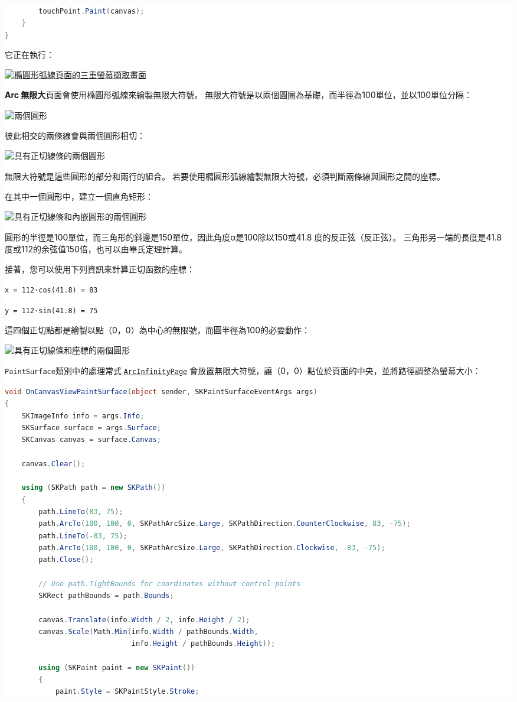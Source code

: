 ```csharp
        touchPoint.Paint(canvas);
    }
}

```

它正在執行：

[![橢圓形弧線頁面的三重螢幕擷取畫面](arcs-images/ellipticalarc-small.png)](arcs-images/ellipticalarc-large.png#lightbox)

**Arc 無限大**頁面會使用橢圓形弧線來繪製無限大符號。 無限大符號是以兩個圓圈為基礎，而半徑為100單位，並以100單位分隔：

![兩個圓形](arcs-images/infinitycircles.png)

彼此相交的兩條線會與兩個圓形相切：

![具有正切線條的兩個圓形](arcs-images/infinitycircleslines.png)

無限大符號是這些圓形的部分和兩行的組合。 若要使用橢圓形弧線繪製無限大符號，必須判斷兩條線與圓形之間的座標。

在其中一個圓形中，建立一個直角矩形：

![具有正切線條和內嵌圓形的兩個圓形](arcs-images/infinitytriangle.png)

圓形的半徑是100單位，而三角形的斜邊是150單位，因此角度α是100除以150或41.8 度的反正弦（反正弦）。 三角形另一端的長度是41.8 度或112的余弦值150倍，也可以由畢氏定理計算。

接著，您可以使用下列資訊來計算正切函數的座標：

`x = 112·cos(41.8) = 83`

`y = 112·sin(41.8) = 75`

這四個正切點都是繪製以點（0，0）為中心的無限號，而圓半徑為100的必要動作：

![具有正切線條和座標的兩個圓形](arcs-images/infinitycoordinates.png)

`PaintSurface`類別中的處理常式 [`ArcInfinityPage`](https://github.com/xamarin/xamarin-forms-samples/blob/master/SkiaSharpForms/Demos/Demos/SkiaSharpFormsDemos/Curves/ArcInfinityPage.cs) 會放置無限大符號，讓（0，0）點位於頁面的中央，並將路徑調整為螢幕大小：

```csharp
void OnCanvasViewPaintSurface(object sender, SKPaintSurfaceEventArgs args)
{
    SKImageInfo info = args.Info;
    SKSurface surface = args.Surface;
    SKCanvas canvas = surface.Canvas;

    canvas.Clear();

    using (SKPath path = new SKPath())
    {
        path.LineTo(83, 75);
        path.ArcTo(100, 100, 0, SKPathArcSize.Large, SKPathDirection.CounterClockwise, 83, -75);
        path.LineTo(-83, 75);
        path.ArcTo(100, 100, 0, SKPathArcSize.Large, SKPathDirection.Clockwise, -83, -75);
        path.Close();

        // Use path.TightBounds for coordinates without control points
        SKRect pathBounds = path.Bounds;

        canvas.Translate(info.Width / 2, info.Height / 2);
        canvas.Scale(Math.Min(info.Width / pathBounds.Width,
                              info.Height / pathBounds.Height));

        using (SKPaint paint = new SKPaint())
        {
            paint.Style = SKPaintStyle.Stroke;
```